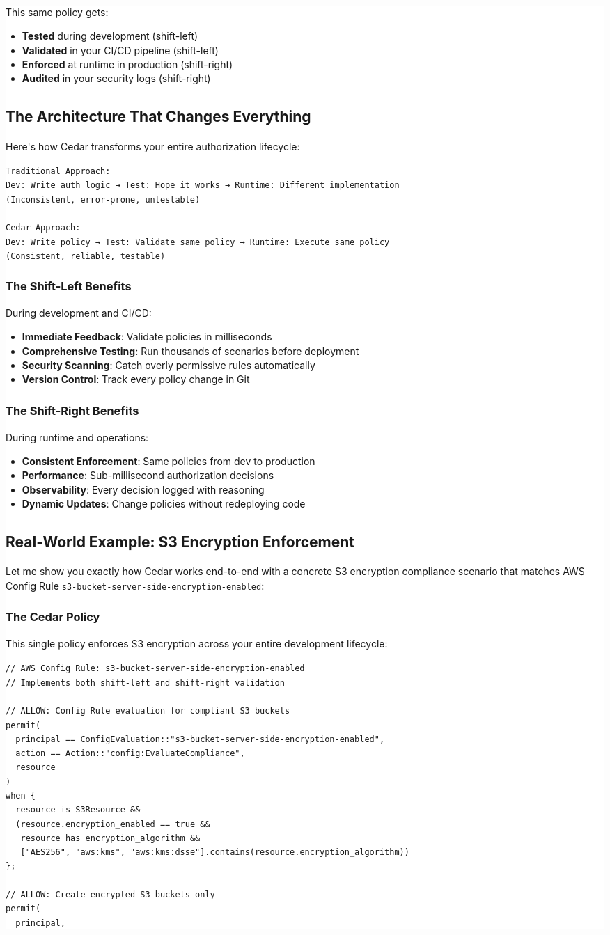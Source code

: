 This same policy gets:
- **Tested** during development (shift-left)
- **Validated** in your CI/CD pipeline (shift-left)
- **Enforced** at runtime in production (shift-right)
- **Audited** in your security logs (shift-right)

## The Architecture That Changes Everything

Here's how Cedar transforms your entire authorization lifecycle:

```
Traditional Approach:
Dev: Write auth logic → Test: Hope it works → Runtime: Different implementation
(Inconsistent, error-prone, untestable)

Cedar Approach:
Dev: Write policy → Test: Validate same policy → Runtime: Execute same policy
(Consistent, reliable, testable)
```

### The Shift-Left Benefits

During development and CI/CD:
- **Immediate Feedback**: Validate policies in milliseconds
- **Comprehensive Testing**: Run thousands of scenarios before deployment
- **Security Scanning**: Catch overly permissive rules automatically
- **Version Control**: Track every policy change in Git

### The Shift-Right Benefits

During runtime and operations:
- **Consistent Enforcement**: Same policies from dev to production
- **Performance**: Sub-millisecond authorization decisions
- **Observability**: Every decision logged with reasoning
- **Dynamic Updates**: Change policies without redeploying code

## Real-World Example: S3 Encryption Enforcement

Let me show you exactly how Cedar works end-to-end with a concrete S3 encryption compliance scenario that matches AWS Config Rule `s3-bucket-server-side-encryption-enabled`:

### The Cedar Policy

This single policy enforces S3 encryption across your entire development lifecycle:

```cedar
// AWS Config Rule: s3-bucket-server-side-encryption-enabled
// Implements both shift-left and shift-right validation

// ALLOW: Config Rule evaluation for compliant S3 buckets
permit(
  principal == ConfigEvaluation::"s3-bucket-server-side-encryption-enabled",
  action == Action::"config:EvaluateCompliance",
  resource
)
when {
  resource is S3Resource &&
  (resource.encryption_enabled == true &&
   resource has encryption_algorithm &&
   ["AES256", "aws:kms", "aws:kms:dsse"].contains(resource.encryption_algorithm))
};

// ALLOW: Create encrypted S3 buckets only
permit(
  principal,
```